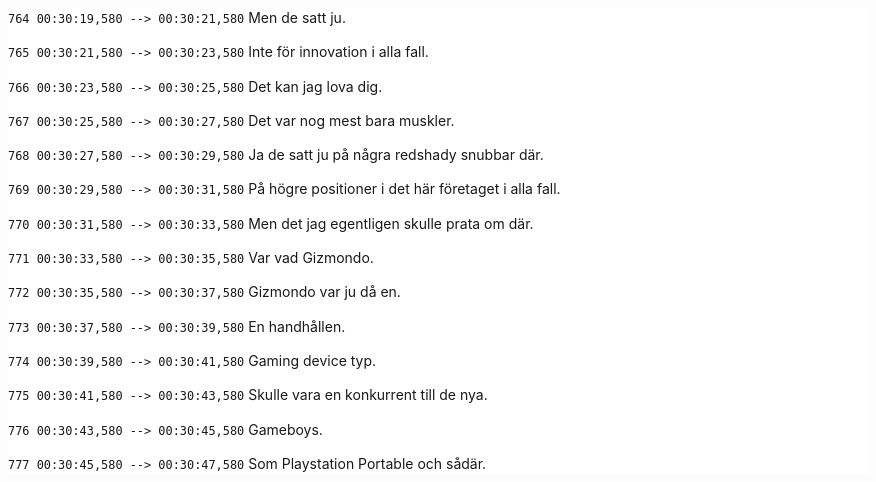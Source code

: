 

`764 00:30:19,580 --> 00:30:21,580`
Men de satt ju.



`765 00:30:21,580 --> 00:30:23,580`
Inte för innovation i alla fall.



`766 00:30:23,580 --> 00:30:25,580`
Det kan jag lova dig.



`767 00:30:25,580 --> 00:30:27,580`
Det var nog mest bara muskler.



`768 00:30:27,580 --> 00:30:29,580`
Ja de satt ju på några redshady snubbar där.



`769 00:30:29,580 --> 00:30:31,580`
På högre positioner i det här företaget i alla fall.



`770 00:30:31,580 --> 00:30:33,580`
Men det jag egentligen skulle prata om där.



`771 00:30:33,580 --> 00:30:35,580`
Var vad Gizmondo.



`772 00:30:35,580 --> 00:30:37,580`
Gizmondo var ju då en.



`773 00:30:37,580 --> 00:30:39,580`
En handhållen.



`774 00:30:39,580 --> 00:30:41,580`
Gaming device typ.



`775 00:30:41,580 --> 00:30:43,580`
Skulle vara en konkurrent till de nya.



`776 00:30:43,580 --> 00:30:45,580`
Gameboys.



`777 00:30:45,580 --> 00:30:47,580`
Som Playstation Portable och sådär.
